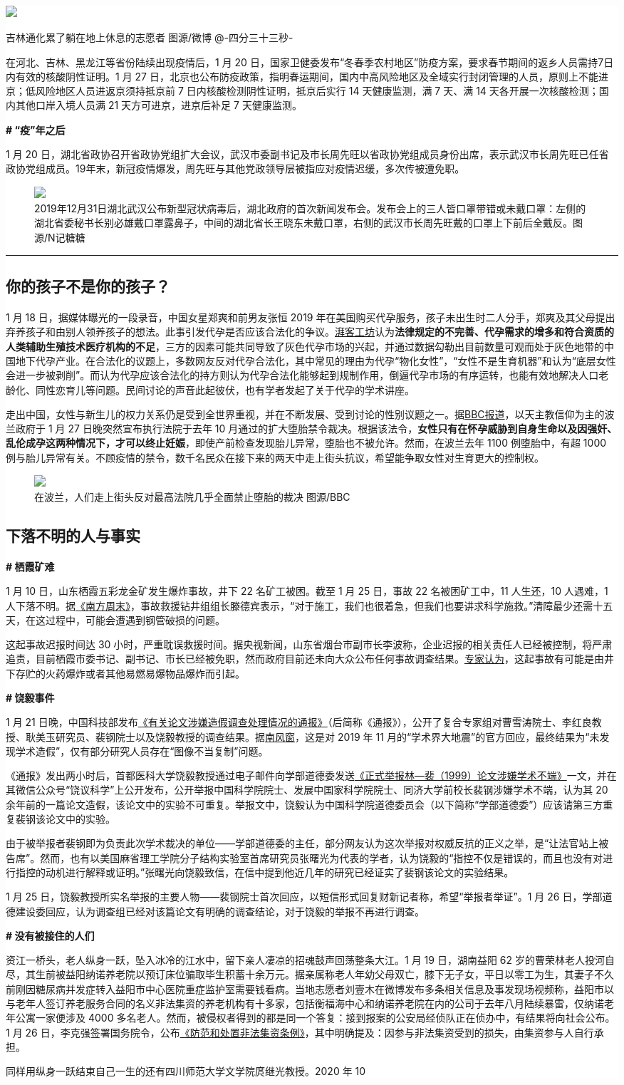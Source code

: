 <img src="https://assets.matters.news/embed/ca43cc2f-435d-4017-9dee-733a4cfdc8bf.jpeg" srcset="https://assets.matters.news/processed/540w/embed/ca43cc2f-435d-4017-9dee-733a4cfdc8bf.jpeg" loading="lazy" referrerpolicy="no-referrer">      </picture>    <figcaption><span>吉林通化累了躺在地上休息的志愿者 图源/微博 @-四分三十三秒-</span></figcaption></figure><p>在河北、吉林、黑龙江等省份陆续出现疫情后，1 月 20 日，国家卫健委发布“冬春季农村地区”防疫方案，要求春节期间的返乡人员需持7日内有效的核酸阴性证明。1 月 27 日，北京也公布防疫政策，指明春运期间，国内中高风险地区及全域实行封闭管理的人员，原则上不能进京；低风险地区人员进返京须持抵京前 7 日内核酸检测阴性证明，抵京后实行 14 天健康监测，满 7 天、满 14 天各开展一次核酸检测；国内其他口岸入境人员满 21 天方可进京，进京后补足 7 天健康监测。</p><p><strong># “疫”年之后</strong></p><p>1 月 20 日，湖北省政协召开省政协党组扩大会议，武汉市委副书记及市长周先旺以省政协党组成员身份出席，表示武汉市长周先旺已任省政协党组成员。19年末，新冠疫情爆发，周先旺与其他党政领导层被指应对疫情迟缓，多次传被遭免职。</p><figure class="image">      <picture>        <source type="image/webp" media="(min-width: 768px)" srcset="https://assets.matters.news/processed/1080w/embed/c59cf337-adb8-4724-b54e-6e12b8c7ac32.webp" onerror="this.srcset='https://assets.matters.news/embed/c59cf337-adb8-4724-b54e-6e12b8c7ac32.png'">        <source media="(min-width: 768px)" srcset="https://assets.matters.news/processed/1080w/embed/c59cf337-adb8-4724-b54e-6e12b8c7ac32.png" onerror="this.srcset='https://assets.matters.news/embed/c59cf337-adb8-4724-b54e-6e12b8c7ac32.png'">        <source type="image/webp" srcset="https://assets.matters.news/processed/540w/embed/c59cf337-adb8-4724-b54e-6e12b8c7ac32.webp">        <img src="https://assets.matters.news/embed/c59cf337-adb8-4724-b54e-6e12b8c7ac32.png" srcset="https://assets.matters.news/processed/540w/embed/c59cf337-adb8-4724-b54e-6e12b8c7ac32.png" loading="lazy" referrerpolicy="no-referrer">      </picture>    <figcaption><span>2019年12月31日湖北武汉公布新型冠状病毒后，湖北政府的首次新闻发布会。发布会上的三人皆口罩带错或未戴口罩：左侧的湖北省委秘书长别必雄戴口罩露鼻子，中间的湖北省长王晓东未戴口罩，右侧的武汉市长周先旺戴的口罩上下前后全戴反。图源/N记糖糖</span></figcaption></figure><hr><h2>你的孩子不是你的孩子？</h2><p>1 月 18 日，据媒体曝光的一段录音，中国女星郑爽和前男友张恒 2019 年在美国购买代孕服务，孩子未出生时二人分手，郑爽及其父母提出弃养孩子和由别人领养孩子的想法。此事引发代孕是否应该合法化的争议。<a href="https://mp.weixin.qq.com/s/rKbfDjAbMZcgOi-HBO2aVA" target="_blank">湃客工坊</a>认为<strong>法律规定的不完善、代孕需求的增多和符合资质的人类辅助生殖技术医疗机构的不足</strong>，三方的因素可能共同导致了灰色代孕市场的兴起，并通过数据勾勒出目前数量可观而处于灰色地带的中国地下代孕产业。在合法化的议题上，多数网友反对代孕合法化，其中常见的理由为代孕“物化女性”，“女性不是生育机器”和认为“底层女性会进一步被剥削”。而认为代孕应该合法化的持方则认为代孕合法化能够起到规制作用，倒逼代孕市场的有序运转，也能有效地解决人口老龄化、同性恋育儿等问题。民间讨论的声音此起彼伏，也有学者发起了关于代孕的学术讲座。</p><p>走出中国，女性与新生儿的权力关系仍是受到全世界重视，并在不断发展、受到讨论的性别议题之一。据<a href="https://www.bbc.com/zhongwen/trad/world-54730807" target="_blank">BBC报道</a>，以天主教信仰为主的波兰政府于 1 月 27 日晚突然宣布执行法院于去年 10 月通过的扩大堕胎禁令裁决。根据该法令，<strong>女性只有在怀孕威胁到自身生命以及因强奸、乱伦成孕这两种情况下，才可以终止妊娠</strong>，即使产前检查发现胎儿异常，堕胎也不被允许。然而，在波兰去年 1100 例堕胎中，有超 1000 例与胎儿异常有关。不顾疫情的禁令，数千名民众在接下来的两天中走上街头抗议，希望能争取女性对生育更大的控制权。</p><figure class="image">      <picture>        <source type="image/webp" media="(min-width: 768px)" srcset="https://assets.matters.news/processed/1080w/embed/bf021f6a-ecab-4129-bf6e-ab42e3c92f02.webp" onerror="this.srcset='https://assets.matters.news/embed/bf021f6a-ecab-4129-bf6e-ab42e3c92f02.png'">        <source media="(min-width: 768px)" srcset="https://assets.matters.news/processed/1080w/embed/bf021f6a-ecab-4129-bf6e-ab42e3c92f02.png" onerror="this.srcset='https://assets.matters.news/embed/bf021f6a-ecab-4129-bf6e-ab42e3c92f02.png'">        <source type="image/webp" srcset="https://assets.matters.news/processed/540w/embed/bf021f6a-ecab-4129-bf6e-ab42e3c92f02.webp">        <img src="https://assets.matters.news/embed/bf021f6a-ecab-4129-bf6e-ab42e3c92f02.png" srcset="https://assets.matters.news/processed/540w/embed/bf021f6a-ecab-4129-bf6e-ab42e3c92f02.png" loading="lazy" referrerpolicy="no-referrer">      </picture>    <figcaption><span>在波兰，人们走上街头反对最高法院几乎全面禁止堕胎的裁决 图源/BBC</span></figcaption></figure><h2>下落不明的人与事实</h2><p><strong># 栖霞矿难</strong></p><p>1 月 10 日，山东栖霞五彩龙金矿发生爆炸事故，井下 22 名矿工被困。截至 1 月 25 日，事故 22 名被困矿工中，11 人生还，10 人遇难，1 人下落不明。据<a href="https://www.infzm.com/contents/200348" target="_blank">《南方周末》</a>，事故救援钻井组组长滕德宾表示，“对于施工，我们也很着急，但我们也要讲求科学施救。”清障最少还需十五天，在这过程中，可能会遭遇到钢管破损的问题。</p><p>这起事故迟报时间达 30 小时，严重耽误救援时间。据央视新闻，山东省烟台市副市长李波称，企业迟报的相关责任人已经被控制，将严肃追责，目前栖霞市委书记、副书记、市长已经被免职，然而政府目前还未向大众公布任何事故调查结果。<a href="http://www.cnr.cn/sd/gd/20210112/t20210112_525389426.shtml" target="_blank">专家认为</a>，这起事故有可能是由井下存贮的火药爆炸或者其他易燃易爆物品爆炸而引起。</p><p><strong># 饶毅事件</strong></p><p>1 月 21 日晚，中国科技部发布<a href="http://www.most.cn/tztg/202101/t20210121_160971.htm" target="_blank">《有关论文涉嫌造假调查处理情况的通报》</a>（后简称《通报》），公开了复合专家组对曹雪涛院士、李红良教授、耿美玉研究员、裴钢院士以及饶毅教授的调查结果。据<a href="https://www.medsci.cn/article/show_article.do?id=703c18395532" target="_blank">南风窗</a>，这是对 2019 年 11 月的“学术界大地震”的官方回应，最终结果为“未发现学术造假”，仅有部分研究人员存在“图像不当复制”问题。</p><p>《通报》发出两小时后，首都医科大学饶毅教授通过电子邮件向学部道德委发送<a href="https://mp.weixin.qq.com/s/tfK1GQL3y9XRUEol9z6ShA" target="_blank">《正式举报林—裴（1999）论文涉嫌学术不端》</a>一文，并在其微信公众号“饶议科学”上公开发布，公开举报中国科学院院士、发展中国家科学院院士、同济大学前校长裴钢涉嫌学术不端，认为其 20 余年前的一篇论文造假，该论文中的实验不可重复。举报文中，饶毅认为中国科学院道德委员会（以下简称“学部道德委”）应该请第三方重复裴钢该论文中的实验。</p><p>由于被举报者裴钢即为负责此次学术裁决的单位——学部道德委的主任，部分网友认为这次举报对权威反抗的正义之举，是“让法官站上被告席”。然而，也有以美国麻省理工学院分子结构实验室首席研究员张曙光为代表的学者，认为饶毅的“指控不仅是错误的，而且也没有对进行指控的动机进行解释或证明。”张曙光向饶毅致信，在信中提到他近几年的研究已经证实了裴钢该论文的实验结果。</p><p>1 月 25 日，饶毅教授所实名举报的主要人物——裴钢院士首次回应，以短信形式回复财新记者称，希望“举报者举证”。1 月 26 日，学部道德建设委回应，认为调查组已经对该篇论文有明确的调查结论，对于饶毅的举报不再进行调查。</p><p><strong># 没有被接住的人们</strong></p><p>资江一桥头，老人纵身一跃，坠入冰冷的江水中，留下亲人凄凉的招魂鼓声回荡整条大江。1 月 19 日，湖南益阳 62 岁的曹荣林老人投河自尽，其生前被益阳纳诺养老院以预订床位骗取毕生积蓄十余万元。据亲属称老人年幼父母双亡，膝下无子女，平日以零工为生，其妻子不久前刚因糖尿病并发症转入益阳市中心医院重症监护室需要钱看病。当地志愿者刘壹木在微博发布多条相关信息及事发现场视频称，益阳市以与老年人签订养老服务合同的名义非法集资的养老机构有十多家，包括衡福海中心和纳诺养老院在内的公司于去年八月陆续暴雷，仅纳诺老年公寓一家便涉及 4000 多名老人。然而，被侵权者得到的都是同一个答复：接到报案的公安局经侦队正在侦办中，有结果将向社会公布。1 月 26 日，李克强签署国务院令，公布<a href="http://www.gov.cn/zhengce/content/2021-02/10/content_5586632.htm" target="_blank">《防范和处置非法集资条例》</a>，其中明确提及：因参与非法集资受到的损失，由集资参与人自行承担。</p><p>同样用纵身一跃结束自己一生的还有四川师范大学文学院庹继光教授。2020 年 10